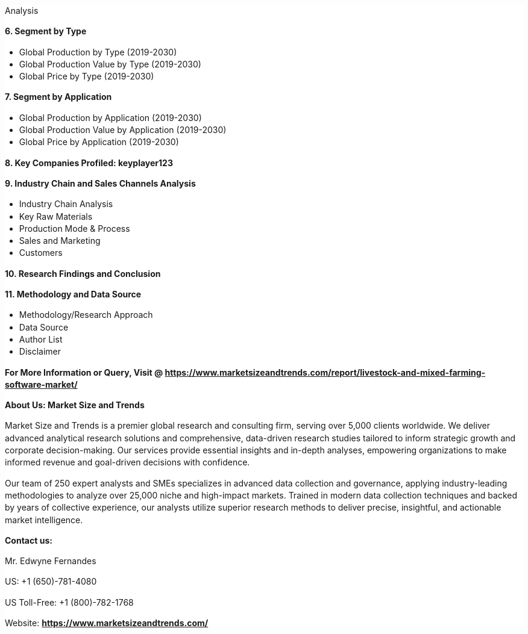 Analysis&nbsp;</li></ul><p><strong>6. Segment by Type</strong></p><ul><li>Global Production by Type (2019-2030)</li><li>Global Production Value by Type (2019-2030)</li><li>Global Price by Type (2019-2030)</li></ul><p><strong>7. Segment by Application</strong></p><ul><li>Global Production by Application (2019-2030)</li><li>Global Production Value by Application (2019-2030)</li><li>Global Price by Application (2019-2030)</li></ul><p><strong>8. Key Companies Profiled: keyplayer123</strong></p><p><strong>9. Industry Chain and Sales Channels Analysis</strong></p><ul><li>Industry Chain Analysis</li><li>Key Raw Materials</li><li>Production Mode &amp; Process</li><li>Sales and Marketing</li><li>Customers</li></ul><p><strong>10. Research Findings and Conclusion</strong></p><p><strong>11. Methodology and Data Source</strong></p><ul><li>Methodology/Research Approach</li><li>Data Source</li><li>Author List</li><li>Disclaimer</li></ul></p><p><strong>For More Information or Query, Visit @ <a href="https://www.marketsizeandtrends.com/report/livestock-and-mixed-farming-software-market/">https://www.marketsizeandtrends.com/report/livestock-and-mixed-farming-software-market/</a></strong></p><p><strong>About Us: Market Size and Trends</strong></p><p>Market Size and Trends is a premier global research and consulting firm, serving over 5,000 clients worldwide. We deliver advanced analytical research solutions and comprehensive, data-driven research studies tailored to inform strategic growth and corporate decision-making. Our services provide essential insights and in-depth analyses, empowering organizations to make informed revenue and goal-driven decisions with confidence.</p><p>Our team of 250 expert analysts and SMEs specializes in advanced data collection and governance, applying industry-leading methodologies to analyze over 25,000 niche and high-impact markets. Trained in modern data collection techniques and backed by years of collective experience, our analysts utilize superior research methods to deliver precise, insightful, and actionable market intelligence.</p><p><strong>Contact us:</strong></p><p>Mr. Edwyne Fernandes</p><p>US: +1 (650)-781-4080</p><p>US Toll-Free: +1 (800)-782-1768</p><p>Website: <strong><a href="https://www.marketsizeandtrends.com/">https://www.marketsizeandtrends.com/</a></strong></p>
